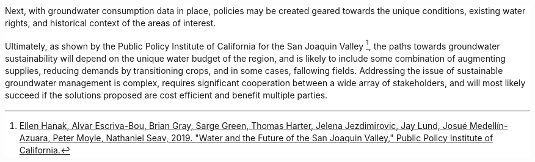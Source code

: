 Next, with groundwater consumption data in place, policies may be created geared towards the unique conditions, existing water rights, and historical context of the areas of interest.  

Ultimately, as shown by the Public Policy Institute of California for the San Joaquin Valley [^7], the paths towards groundwater sustainability will depend on the unique water budget of the region, and is likely to include some combination of augmenting supplies, reducing demands by transitioning crops, and in some cases, fallowing fields. Addressing the issue of sustainable groundwater management is complex, requires significant cooperation between a wide array of stakeholders, and will most likely succeed if the solutions proposed are cost efficient and benefit multiple parties.  




[^1]: [CA Agricultural Production Statistics, CA Department of Food and Agriculture, 2018](http://www.cdfa.ca.gov/statistics/)  
[^2]: [Tim Hearden, "California’s multi-billion-dollar nut boom", Capital Press, 2016](https://www.capitalpress.com/state/california/california-s-multi-billion-dollar-nut-boom/article_d4bcd163-f401-57f2-b0c7-fe32d79e0b6d.html)  
[^3]: [CA Water Science Center, USGS](https://ca.water.usgs.gov/california-drought/california-drought-comparisons.html)
[^4]: [CA Well Completion Reports, CA Open Data Portal](https://data.ca.gov/dataset/well-completion-reports)  
[^5]: [Rob Gailey and Jay Lund, 2018. "Managing Domestic Well Impacts from Overdraft and Balancing Stakeholder Interests," California Water Blog](https://californiawaterblog.com/2018/05/20/balancing-ag-and-domestic-well-interests-during-groundwater-overdraft/)
[^6]: [Perrone, D., Jasechko, S. Deeper well drilling an unsustainable stopgap to groundwater depletion. Nat Sustain 2, 773–782 (2019) doi:10.1038/s41893-019-0325-z](https://www.nature.com/articles/s41893-019-0325-z)
[^7]: [Ellen Hanak, Alvar Escriva-Bou, Brian Gray, Sarge Green, Thomas Harter, Jelena Jezdimirovic, Jay Lund, Josué Medellín-Azuara, Peter Moyle, Nathaniel Seav, 2019. "Water and the Future of the San Joaquin Valley," Public Policy Institute of California.](https://www.ppic.org/publication/water-and-the-future-of-the-san-joaquin-valley/)






